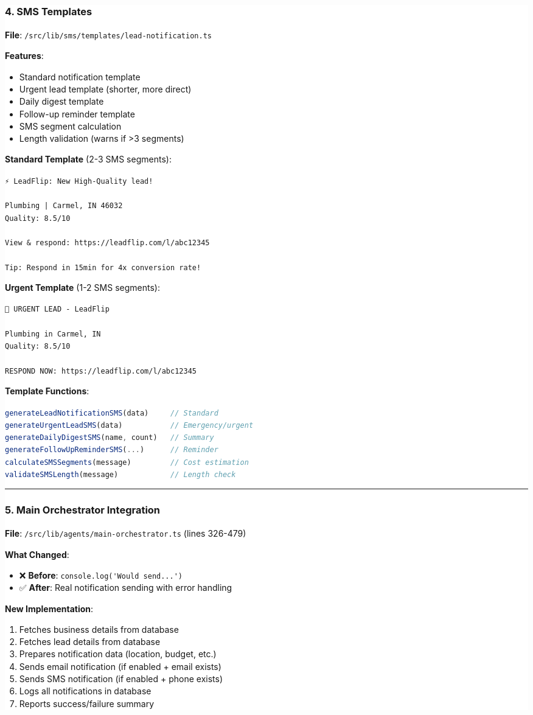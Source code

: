 
### 4. SMS Templates

**File**: `/src/lib/sms/templates/lead-notification.ts`

**Features**:
- Standard notification template
- Urgent lead template (shorter, more direct)
- Daily digest template
- Follow-up reminder template
- SMS segment calculation
- Length validation (warns if >3 segments)

**Standard Template** (2-3 SMS segments):
```
⚡ LeadFlip: New High-Quality lead!

Plumbing | Carmel, IN 46032
Quality: 8.5/10

View & respond: https://leadflip.com/l/abc12345

Tip: Respond in 15min for 4x conversion rate!
```

**Urgent Template** (1-2 SMS segments):
```
🚨 URGENT LEAD - LeadFlip

Plumbing in Carmel, IN
Quality: 8.5/10

RESPOND NOW: https://leadflip.com/l/abc12345
```

**Template Functions**:
```typescript
generateLeadNotificationSMS(data)     // Standard
generateUrgentLeadSMS(data)           // Emergency/urgent
generateDailyDigestSMS(name, count)   // Summary
generateFollowUpReminderSMS(...)      // Reminder
calculateSMSSegments(message)         // Cost estimation
validateSMSLength(message)            // Length check
```

---

### 5. Main Orchestrator Integration

**File**: `/src/lib/agents/main-orchestrator.ts` (lines 326-479)

**What Changed**:
- ❌ **Before**: `console.log('Would send...')`
- ✅ **After**: Real notification sending with error handling

**New Implementation**:
1. Fetches business details from database
2. Fetches lead details from database
3. Prepares notification data (location, budget, etc.)
4. Sends email notification (if enabled + email exists)
5. Sends SMS notification (if enabled + phone exists)
6. Logs all notifications in database
7. Reports success/failure summary

